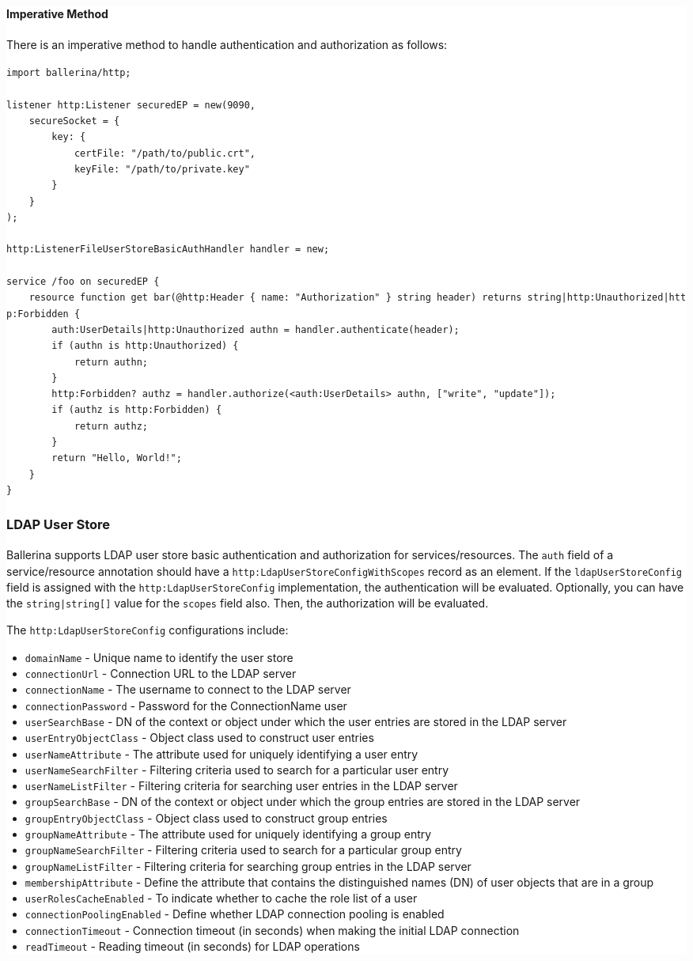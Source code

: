 #### Imperative Method

There is an imperative method to handle authentication and authorization as follows:

```ballerina
import ballerina/http;

listener http:Listener securedEP = new(9090,
    secureSocket = {
        key: {
            certFile: "/path/to/public.crt",
            keyFile: "/path/to/private.key"
        }
    }
);

http:ListenerFileUserStoreBasicAuthHandler handler = new;

service /foo on securedEP {
    resource function get bar(@http:Header { name: "Authorization" } string header) returns string|http:Unauthorized|http:Forbidden {
        auth:UserDetails|http:Unauthorized authn = handler.authenticate(header);
        if (authn is http:Unauthorized) {
            return authn;
        }
        http:Forbidden? authz = handler.authorize(<auth:UserDetails> authn, ["write", "update"]);
        if (authz is http:Forbidden) {
            return authz;
        }
        return "Hello, World!";
    }
}
```

### LDAP User Store

Ballerina supports LDAP user store basic authentication and authorization for services/resources. The `auth` field of a service/resource annotation should have a `http:LdapUserStoreConfigWithScopes` record as an element. If the `ldapUserStoreConfig` field is assigned with the `http:LdapUserStoreConfig` implementation, the authentication will be evaluated. Optionally, you can have the `string|string[]` value for the `scopes` field also. Then, the authorization will be evaluated.

The `http:LdapUserStoreConfig` configurations include:

* `domainName` - Unique name to identify the user store
* `connectionUrl` - Connection URL to the LDAP server
* `connectionName` - The username to connect to the LDAP server
* `connectionPassword` - Password for the ConnectionName user
* `userSearchBase` - DN of the context or object under which the user entries are stored in the LDAP server
* `userEntryObjectClass` - Object class used to construct user entries
* `userNameAttribute` - The attribute used for uniquely identifying a user entry
* `userNameSearchFilter` - Filtering criteria used to search for a particular user entry
* `userNameListFilter` - Filtering criteria for searching user entries in the LDAP server
* `groupSearchBase` - DN of the context or object under which the group entries are stored in the LDAP server
* `groupEntryObjectClass` - Object class used to construct group entries
* `groupNameAttribute` - The attribute used for uniquely identifying a group entry
* `groupNameSearchFilter` - Filtering criteria used to search for a particular group entry
* `groupNameListFilter` - Filtering criteria for searching group entries in the LDAP server
* `membershipAttribute` - Define the attribute that contains the distinguished names (DN) of user objects that are in a group
* `userRolesCacheEnabled` -  To indicate whether to cache the role list of a user
* `connectionPoolingEnabled` - Define whether LDAP connection pooling is enabled
* `connectionTimeout` - Connection timeout (in seconds) when making the initial LDAP connection
* `readTimeout` - Reading timeout (in seconds) for LDAP operations